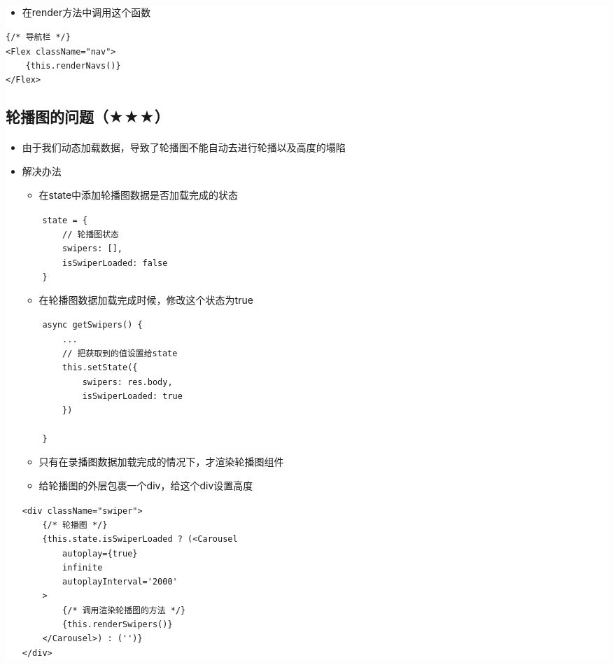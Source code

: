 - 在render方法中调用这个函数

```react
{/* 导航栏 */}
<Flex className="nav">
    {this.renderNavs()}
</Flex>
```

## 轮播图的问题（★★★）

- 由于我们动态加载数据，导致了轮播图不能自动去进行轮播以及高度的塌陷

- 解决办法

  - 在state中添加轮播图数据是否加载完成的状态

  ```react
      state = {
          // 轮播图状态
          swipers: [],
          isSwiperLoaded: false
      }
  ```

  - 在轮播图数据加载完成时候，修改这个状态为true

  ```react
      async getSwipers() {
          ...
          // 把获取到的值设置给state
          this.setState({
              swipers: res.body,
              isSwiperLoaded: true
          })
  
      }
  ```

  - 只有在录播图数据加载完成的情况下，才渲染轮播图组件

  - 给轮播图的外层包裹一个div，给这个div设置高度

  ```react
  <div className="swiper">
      {/* 轮播图 */}
      {this.state.isSwiperLoaded ? (<Carousel
          autoplay={true}
          infinite
          autoplayInterval='2000'
      >
          {/* 调用渲染轮播图的方法 */}
          {this.renderSwipers()}
      </Carousel>) : ('')}
  </div>
  ```

